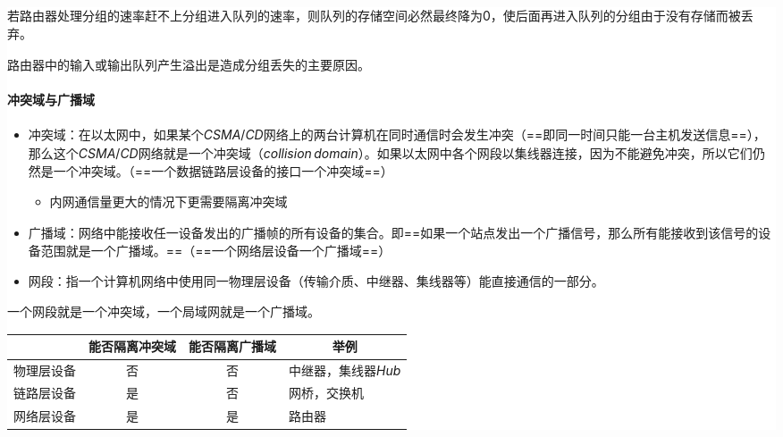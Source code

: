 若路由器处理分组的速率赶不上分组进入队列的速率，则队列的存储空间必然最终降为$0$，使后面再进入队列的分组由于没有存储而被丢弃。

路由器中的输入或输出队列产生溢出是造成分组丢失的主要原因。

#### 冲突域与广播域

+ 冲突域：在以太网中，如果某个$CSMA/CD$网络上的两台计算机在同时通信时会发生冲突（==即同一时间只能一台主机发送信息==），那么这个$CSMA/CD$网络就是一个冲突域（$collision\,domain$）。如果以太网中各个网段以集线器连接，因为不能避免冲突，所以它们仍然是一个冲突域。（==一个数据链路层设备的接口一个冲突域==）
    + 内网通信量更大的情况下更需要隔离冲突域

+ 广播域：网络中能接收任一设备发出的广播帧的所有设备的集合。即==如果一个站点发出一个广播信号，那么所有能接收到该信号的设备范围就是一个广播域。==（==一个网络层设备一个广播域==）
+ 网段：指一个计算机网络中使用同一物理层设备（传输介质、中继器、集线器等）能直接通信的一部分。

一个网段就是一个冲突域，一个局域网就是一个广播域。

|   &nbsp;   | 能否隔离冲突域 | 能否隔离广播域 | 举例                |
| :--------: | :------------: | :------------: | ------------------- |
| 物理层设备 |       否       |       否       | 中继器，集线器$Hub$ |
| 链路层设备 |       是       |       否       | 网桥，交换机        |
| 网络层设备 |       是       |       是       | 路由器              |

